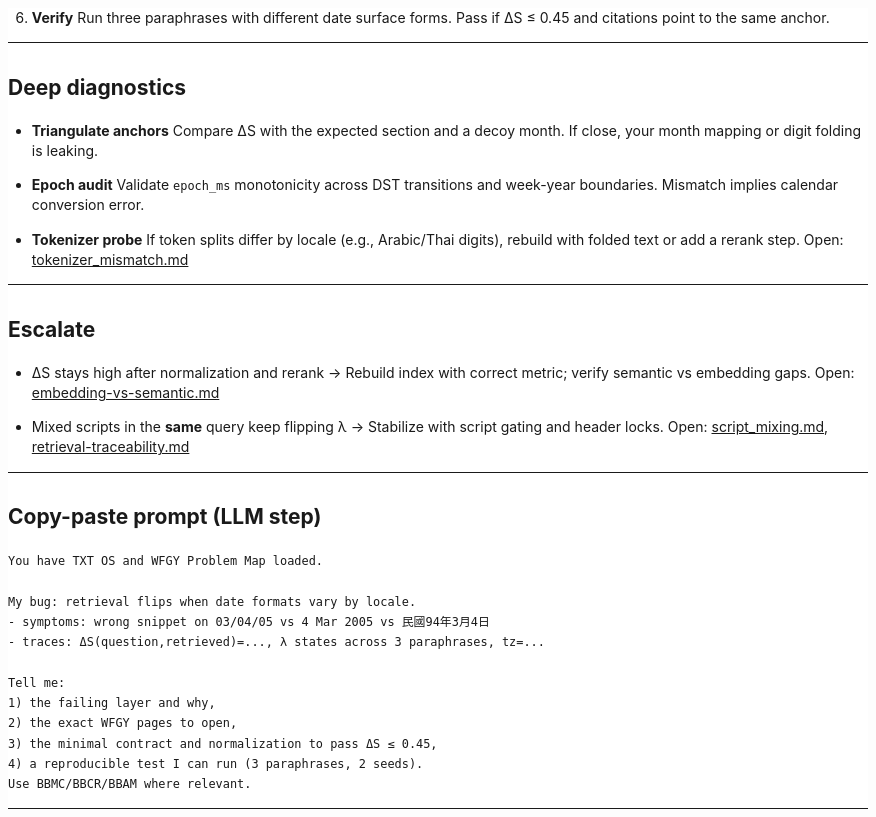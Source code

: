 6. **Verify**
   Run three paraphrases with different date surface forms.
   Pass if ΔS ≤ 0.45 and citations point to the same anchor.

---

## Deep diagnostics

* **Triangulate anchors**
  Compare ΔS with the expected section and a decoy month. If close, your month mapping or digit folding is leaking.

* **Epoch audit**
  Validate `epoch_ms` monotonicity across DST transitions and week-year boundaries. Mismatch implies calendar conversion error.

* **Tokenizer probe**
  If token splits differ by locale (e.g., Arabic/Thai digits), rebuild with folded text or add a rerank step.
  Open: [tokenizer\_mismatch.md](https://github.com/onestardao/WFGY/blob/main/ProblemMap/GlobalFixMap/LanguageLocale/tokenizer_mismatch.md)

---

## Escalate

* ΔS stays high after normalization and rerank
  → Rebuild index with correct metric; verify semantic vs embedding gaps.
  Open: [embedding-vs-semantic.md](https://github.com/onestardao/WFGY/blob/main/ProblemMap/embedding-vs-semantic.md)

* Mixed scripts in the **same** query keep flipping λ
  → Stabilize with script gating and header locks.
  Open: [script\_mixing.md](https://github.com/onestardao/WFGY/blob/main/ProblemMap/GlobalFixMap/LanguageLocale/script_mixing.md), [retrieval-traceability.md](https://github.com/onestardao/WFGY/blob/main/ProblemMap/retrieval-traceability.md)

---

## Copy-paste prompt (LLM step)

```
You have TXT OS and WFGY Problem Map loaded.

My bug: retrieval flips when date formats vary by locale.
- symptoms: wrong snippet on 03/04/05 vs 4 Mar 2005 vs 民國94年3月4日
- traces: ΔS(question,retrieved)=..., λ states across 3 paraphrases, tz=...

Tell me:
1) the failing layer and why,
2) the exact WFGY pages to open,
3) the minimal contract and normalization to pass ΔS ≤ 0.45,
4) a reproducible test I can run (3 paraphrases, 2 seeds).
Use BBMC/BBCR/BBAM where relevant.
```

---